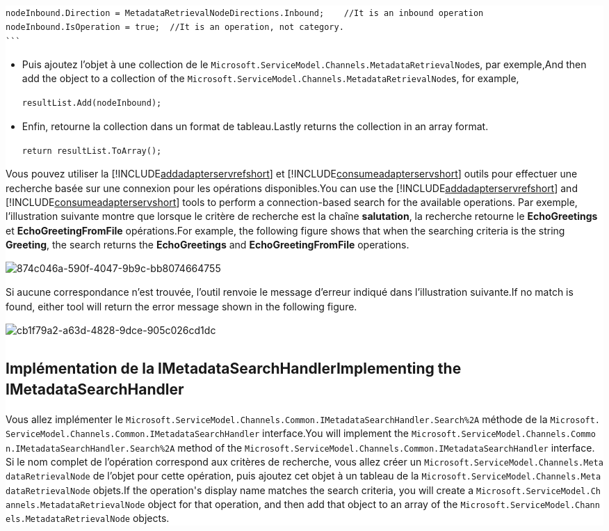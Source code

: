     nodeInbound.Direction = MetadataRetrievalNodeDirections.Inbound;    //It is an inbound operation  
    nodeInbound.IsOperation = true;  //It is an operation, not category.  
    ```  
  
-   <span data-ttu-id="afac7-139">Puis ajoutez l’objet à une collection de le `Microsoft.ServiceModel.Channels.MetadataRetrievalNode`s, par exemple,</span><span class="sxs-lookup"><span data-stu-id="afac7-139">And then add the object to a collection of the `Microsoft.ServiceModel.Channels.MetadataRetrievalNode`s, for example,</span></span>  
  
    ```  
    resultList.Add(nodeInbound);  
    ```  
  
-   <span data-ttu-id="afac7-140">Enfin, retourne la collection dans un format de tableau.</span><span class="sxs-lookup"><span data-stu-id="afac7-140">Lastly returns the collection in an array format.</span></span>  
  
    ```  
    return resultList.ToArray();  
    ```  
  
 <span data-ttu-id="afac7-141">Vous pouvez utiliser la [!INCLUDE[addadapterservrefshort](../../includes/addadapterservrefshort-md.md)] et [!INCLUDE[consumeadapterservshort](../../includes/consumeadapterservshort-md.md)] outils pour effectuer une recherche basée sur une connexion pour les opérations disponibles.</span><span class="sxs-lookup"><span data-stu-id="afac7-141">You can use the [!INCLUDE[addadapterservrefshort](../../includes/addadapterservrefshort-md.md)] and [!INCLUDE[consumeadapterservshort](../../includes/consumeadapterservshort-md.md)] tools to perform a connection-based search for the available operations.</span></span> <span data-ttu-id="afac7-142">Par exemple, l’illustration suivante montre que lorsque le critère de recherche est la chaîne **salutation**, la recherche retourne le **EchoGreetings** et **EchoGreetingFromFile** opérations.</span><span class="sxs-lookup"><span data-stu-id="afac7-142">For example, the following figure shows that when the searching criteria is the string **Greeting**, the search returns the **EchoGreetings** and **EchoGreetingFromFile** operations.</span></span>  
  
 ![](../../adapters-and-accelerators/wcf-lob-adapter-sdk/media/874c046a-590f-4047-9b9c-bb8074664755.gif "874c046a-590f-4047-9b9c-bb8074664755")  
  
 <span data-ttu-id="afac7-143">Si aucune correspondance n’est trouvée, l’outil renvoie le message d’erreur indiqué dans l’illustration suivante.</span><span class="sxs-lookup"><span data-stu-id="afac7-143">If no match is found, either tool will return the error message shown in the following figure.</span></span>  
  
 ![](../../adapters-and-accelerators/wcf-lob-adapter-sdk/media/cb1f79a2-a63d-4828-9dce-905c026cd1dc.gif "cb1f79a2-a63d-4828-9dce-905c026cd1dc")  
  
## <a name="implementing-the-imetadatasearchhandler"></a><span data-ttu-id="afac7-144">Implémentation de la IMetadataSearchHandler</span><span class="sxs-lookup"><span data-stu-id="afac7-144">Implementing the IMetadataSearchHandler</span></span>  
 <span data-ttu-id="afac7-145">Vous allez implémenter le `Microsoft.ServiceModel.Channels.Common.IMetadataSearchHandler.Search%2A` méthode de la `Microsoft.ServiceModel.Channels.Common.IMetadataSearchHandler` interface.</span><span class="sxs-lookup"><span data-stu-id="afac7-145">You will implement the `Microsoft.ServiceModel.Channels.Common.IMetadataSearchHandler.Search%2A` method of the `Microsoft.ServiceModel.Channels.Common.IMetadataSearchHandler` interface.</span></span> <span data-ttu-id="afac7-146">Si le nom complet de l’opération correspond aux critères de recherche, vous allez créer un `Microsoft.ServiceModel.Channels.MetadataRetrievalNode` de l’objet pour cette opération, puis ajoutez cet objet à un tableau de la `Microsoft.ServiceModel.Channels.MetadataRetrievalNode` objets.</span><span class="sxs-lookup"><span data-stu-id="afac7-146">If the operation's display name matches the search criteria, you will create a `Microsoft.ServiceModel.Channels.MetadataRetrievalNode` object for that operation, and then add that object to an array of the `Microsoft.ServiceModel.Channels.MetadataRetrievalNode` objects.</span></span>  
  